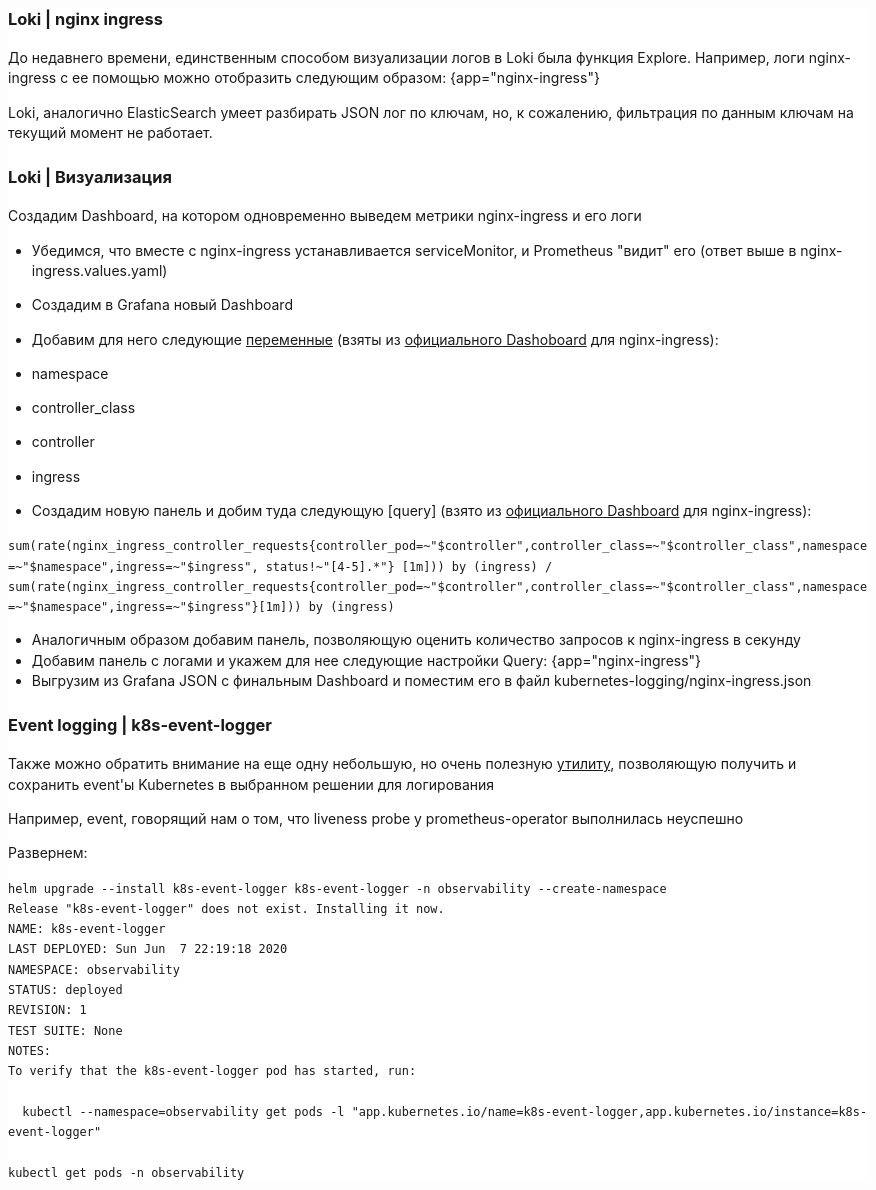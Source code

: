 ### Loki | nginx ingress

До недавнего времени, единственным способом визуализации логов в Loki была функция Explore. Например, логи nginx-ingress с ее помощью можно отобразить следующим образом: {app="nginx-ingress"}

Loki, аналогично ElasticSearch умеет разбирать JSON лог по ключам, но, к сожалению, фильтрация по данным ключам на текущий момент не работает.

### Loki | Визуализация

Создадим Dashboard, на котором одновременно выведем метрики nginx-ingress и его логи

- Убедимся, что вместе с nginx-ingress устанавливается serviceMonitor, и Prometheus "видит" его (ответ выше в nginx-ingress.values.yaml)
- Создадим в Grafana новый Dashboard
- Добавим для него следующие [переменные](https://grafana.com/docs/grafana/latest/reference/templating/) (взяты из [официального Dashoboard](https://github.com/kubernetes/ingress-nginx/blob/master/deploy/grafana/dashboards/nginx.json) для nginx-ingress):

- namespace
- controller_class
- controller
- ingress

- Создадим новую панель и добим туда следующую [query] (взято из [официального Dashboard](https://github.com/kubernetes/ingress-nginx/blob/master/deploy/grafana/dashboards/nginx.json) для nginx-ingress):

```console
sum(rate(nginx_ingress_controller_requests{controller_pod=~"$controller",controller_class=~"$controller_class",namespace=~"$namespace",ingress=~"$ingress", status!~"[4-5].*"} [1m])) by (ingress) /
sum(rate(nginx_ingress_controller_requests{controller_pod=~"$controller",controller_class=~"$controller_class",namespace=~"$namespace",ingress=~"$ingress"}[1m])) by (ingress)
```

- Аналогичным образом добавим панель, позволяющую оценить количество запросов к nginx-ingress в секунду
- Добавим панель с логами и укажем для нее следующие настройки Query: {app="nginx-ingress"}
- Выгрузим из Grafana JSON с финальным Dashboard и поместим его в файл kubernetes-logging/nginx-ingress.json

### Event logging | k8s-event-logger

Также можно обратить внимание на еще одну небольшую, но очень полезную [утилиту](https://github.com/max-rocket-internet/k8s-event-logger), позволяющую получить и сохранить event'ы Kubernetes в выбранном решении для логирования

Например, event, говорящий нам о том, что liveness probe у prometheus-operator выполнилась неуспешно

Развернем:

```console
helm upgrade --install k8s-event-logger k8s-event-logger -n observability --create-namespace  
Release "k8s-event-logger" does not exist. Installing it now.
NAME: k8s-event-logger
LAST DEPLOYED: Sun Jun  7 22:19:18 2020
NAMESPACE: observability
STATUS: deployed
REVISION: 1
TEST SUITE: None
NOTES:
To verify that the k8s-event-logger pod has started, run:

  kubectl --namespace=observability get pods -l "app.kubernetes.io/name=k8s-event-logger,app.kubernetes.io/instance=k8s-event-logger"

kubectl get pods -n observability
```